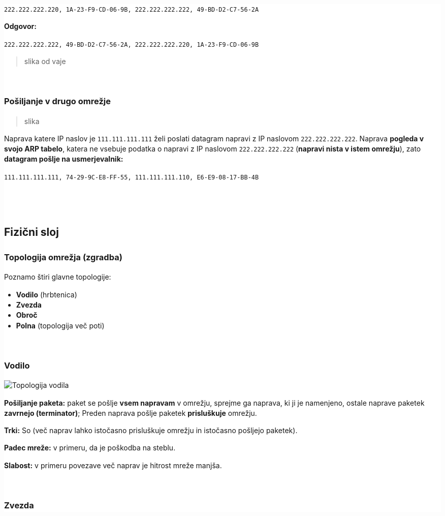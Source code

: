 ```
222.222.222.220, 1A-23-F9-CD-06-9B, 222.222.222.222, 49-BD-D2-C7-56-2A
```

**Odgovor:**

```
222.222.222.222, 49-BD-D2-C7-56-2A, 222.222.222.220, 1A-23-F9-CD-06-9B
```

> slika od vaje

<br>

### Pošiljanje v drugo omrežje

> slika

Naprava katere IP naslov je `111.111.111.111` želi poslati datagram napravi z IP naslovom `222.222.222.222`. Naprava **pogleda v svojo ARP tabelo**, katera ne vsebuje podatka o napravi z IP naslovom `222.222.222.222` (**napravi nista v istem omrežju**), zato **datagram pošlje na usmerjevalnik:**

```
111.111.111.111, 74-29-9C-E8-FF-55, 111.111.111.110, E6-E9-08-17-BB-4B
```


<br><br>

## Fizični sloj

### Topologija omrežja (zgradba)

Poznamo štiri glavne topologije:
- **Vodilo** (hrbtenica)
- **Zvezda**
- **Obroč**
- **Polna** (topologija več poti)


<br>

### Vodilo

![Topologija vodila][vodilo]

**Pošiljanje paketa:** paket se pošlje **vsem napravam** v omrežju, sprejme ga naprava, ki ji je namenjeno, ostale naprave paketek **zavrnejo (terminator)**; Preden naprava pošlje paketek **prisluškuje** omrežju.

**Trki:** So (več naprav lahko istočasno prisluškuje omrežju in istočasno pošljejo paketek).

**Padec mreže:** v primeru, da je poškodba na steblu.

**Slabost:** v primeru povezave več naprav je hitrost mreže manjša.

<br>

### Zvezda


[djiksta-diagram]: https://res.cloudinary.com/solamona/image/upload/v1536874434/zvs/sts-kp/rac/5l/uiks/djiksta-diagram.svg
[parnost-img-1]: https://res.cloudinary.com/solamona/image/upload/v1536876677/zvs/sts-kp/rac/5l/uiks/parnost-slika-1.svg
[parnost-img-2]: https://res.cloudinary.com/solamona/image/upload/v1536877159/zvs/sts-kp/rac/5l/uiks/parnost-slika-2.svg
[liho-img-1]: https://res.cloudinary.com/solamona/image/upload/v1536877327/zvs/sts-kp/rac/5l/uiks/liho-slika-1.svg
[liho-img-2]: https://res.cloudinary.com/solamona/image/upload/v1536877457/zvs/sts-kp/rac/5l/uiks/liho-slika-2.svg
[cont-biti]: https://www.latex4technics.com/imgtemp/iv369x-1.png?1541365792
[vodilo]: https://res.cloudinary.com/solamona/image/upload/v1536939300/zvs/sts-kp/rac/5l/uiks/vodilo.gif
[zvezda]: https://res.cloudinary.com/solamona/image/upload/v1536939433/zvs/sts-kp/rac/5l/uiks/zvezda.gif
[obroc]: https://res.cloudinary.com/solamona/image/upload/v1536939850/zvs/sts-kp/rac/5l/uiks/obroc.gif
[unicast]: https://res.cloudinary.com/solamona/image/upload/v1536942926/zvs/sts-kp/rac/5l/uiks/unicast.png
[multicast]: https://res.cloudinary.com/solamona/image/upload/v1536942928/zvs/sts-kp/rac/5l/uiks/multicast.png
[broadcast]: https://res.cloudinary.com/solamona/image/upload/v1536942927/zvs/sts-kp/rac/5l/uiks/broadcast.png
[polna]: https://res.cloudinary.com/solamona/image/upload/v1536945488/zvs/sts-kp/rac/5l/uiks/polno-povezana-topologija.gif
[djiksta-1]: https://res.cloudinary.com/solamona/image/upload/v1536960272/zvs/sts-kp/rac/5l/uiks/Dijkstra_Animation.gif
[djiksta-2]: https://res.cloudinary.com/solamona/image/upload/v1536960307/zvs/sts-kp/rac/5l/uiks/djiksta-2.gif